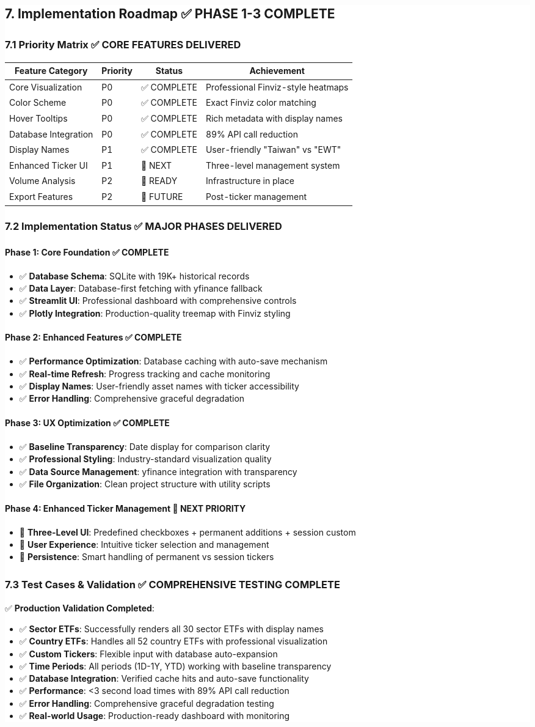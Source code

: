 
## 7. Implementation Roadmap ✅ PHASE 1-3 COMPLETE

### 7.1 Priority Matrix ✅ CORE FEATURES DELIVERED

| Feature Category | Priority | Status | Achievement |
|-----------------|----------|---------|-------------|
| Core Visualization | P0 | ✅ COMPLETE | Professional Finviz-style heatmaps |
| Color Scheme | P0 | ✅ COMPLETE | Exact Finviz color matching |
| Hover Tooltips | P0 | ✅ COMPLETE | Rich metadata with display names |
| Database Integration | P0 | ✅ COMPLETE | 89% API call reduction |
| Display Names | P1 | ✅ COMPLETE | User-friendly "Taiwan" vs "EWT" |
| Enhanced Ticker UI | P1 | 🎯 NEXT | Three-level management system |
| Volume Analysis | P2 | 🔄 READY | Infrastructure in place |
| Export Features | P2 | 🔄 FUTURE | Post-ticker management |

### 7.2 Implementation Status ✅ MAJOR PHASES DELIVERED

#### Phase 1: Core Foundation ✅ COMPLETE
- ✅ **Database Schema**: SQLite with 19K+ historical records
- ✅ **Data Layer**: Database-first fetching with yfinance fallback
- ✅ **Streamlit UI**: Professional dashboard with comprehensive controls
- ✅ **Plotly Integration**: Production-quality treemap with Finviz styling

#### Phase 2: Enhanced Features ✅ COMPLETE
- ✅ **Performance Optimization**: Database caching with auto-save mechanism
- ✅ **Real-time Refresh**: Progress tracking and cache monitoring
- ✅ **Display Names**: User-friendly asset names with ticker accessibility
- ✅ **Error Handling**: Comprehensive graceful degradation

#### Phase 3: UX Optimization ✅ COMPLETE
- ✅ **Baseline Transparency**: Date display for comparison clarity
- ✅ **Professional Styling**: Industry-standard visualization quality
- ✅ **Data Source Management**: yfinance integration with transparency
- ✅ **File Organization**: Clean project structure with utility scripts

#### Phase 4: Enhanced Ticker Management 🎯 NEXT PRIORITY
- 🎯 **Three-Level UI**: Predefined checkboxes + permanent additions + session custom
- 🎯 **User Experience**: Intuitive ticker selection and management
- 🎯 **Persistence**: Smart handling of permanent vs session tickers

### 7.3 Test Cases & Validation ✅ COMPREHENSIVE TESTING COMPLETE

✅ **Production Validation Completed**:
- ✅ **Sector ETFs**: Successfully renders all 30 sector ETFs with display names
- ✅ **Country ETFs**: Handles all 52 country ETFs with professional visualization
- ✅ **Custom Tickers**: Flexible input with database auto-expansion
- ✅ **Time Periods**: All periods (1D-1Y, YTD) working with baseline transparency
- ✅ **Database Integration**: Verified cache hits and auto-save functionality
- ✅ **Performance**: <3 second load times with 89% API call reduction
- ✅ **Error Handling**: Comprehensive graceful degradation testing
- ✅ **Real-world Usage**: Production-ready dashboard with monitoring
